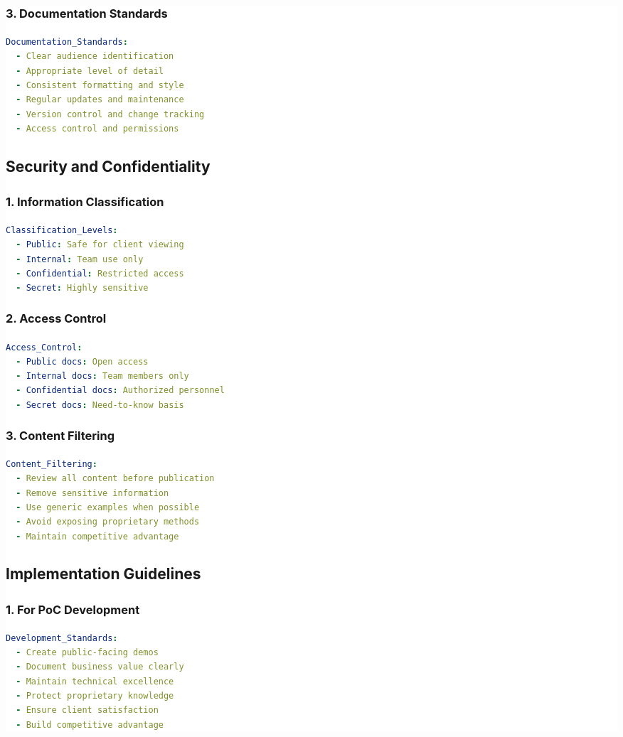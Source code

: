 ### **3. Documentation Standards**
```yaml
Documentation_Standards:
  - Clear audience identification
  - Appropriate level of detail
  - Consistent formatting and style
  - Regular updates and maintenance
  - Version control and change tracking
  - Access control and permissions
```

## Security and Confidentiality

### **1. Information Classification**
```yaml
Classification_Levels:
  - Public: Safe for client viewing
  - Internal: Team use only
  - Confidential: Restricted access
  - Secret: Highly sensitive
```

### **2. Access Control**
```yaml
Access_Control:
  - Public docs: Open access
  - Internal docs: Team members only
  - Confidential docs: Authorized personnel
  - Secret docs: Need-to-know basis
```

### **3. Content Filtering**
```yaml
Content_Filtering:
  - Review all content before publication
  - Remove sensitive information
  - Use generic examples when possible
  - Avoid exposing proprietary methods
  - Maintain competitive advantage
```

## Implementation Guidelines

### **1. For PoC Development**
```yaml
Development_Standards:
  - Create public-facing demos
  - Document business value clearly
  - Maintain technical excellence
  - Protect proprietary knowledge
  - Ensure client satisfaction
  - Build competitive advantage
```
